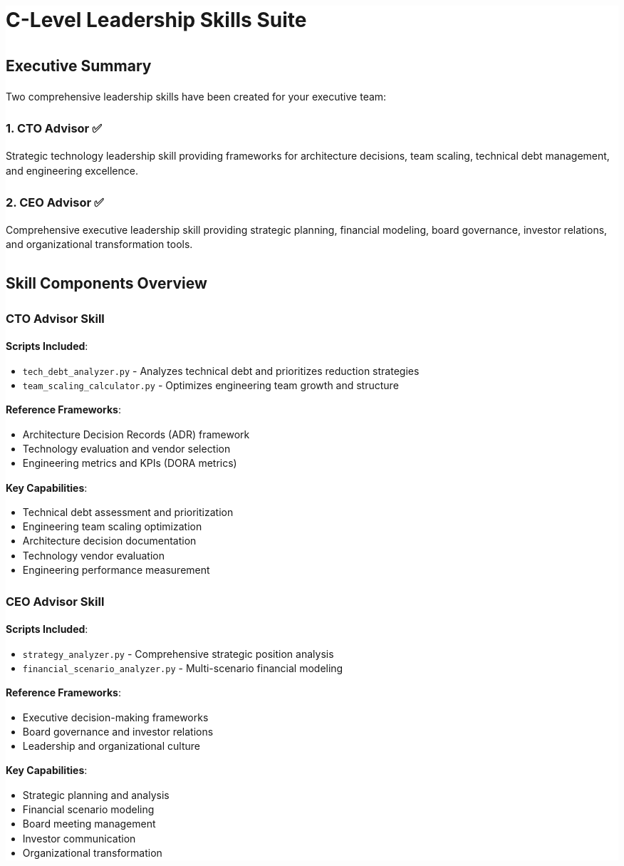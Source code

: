 # C-Level Leadership Skills Suite

## Executive Summary

Two comprehensive leadership skills have been created for your executive team:

### 1. CTO Advisor ✅
Strategic technology leadership skill providing frameworks for architecture decisions, team scaling, technical debt management, and engineering excellence.

### 2. CEO Advisor ✅
Comprehensive executive leadership skill providing strategic planning, financial modeling, board governance, investor relations, and organizational transformation tools.

## Skill Components Overview

### CTO Advisor Skill

**Scripts Included**:
- `tech_debt_analyzer.py` - Analyzes technical debt and prioritizes reduction strategies
- `team_scaling_calculator.py` - Optimizes engineering team growth and structure

**Reference Frameworks**:
- Architecture Decision Records (ADR) framework
- Technology evaluation and vendor selection
- Engineering metrics and KPIs (DORA metrics)

**Key Capabilities**:
- Technical debt assessment and prioritization
- Engineering team scaling optimization
- Architecture decision documentation
- Technology vendor evaluation
- Engineering performance measurement

### CEO Advisor Skill

**Scripts Included**:
- `strategy_analyzer.py` - Comprehensive strategic position analysis
- `financial_scenario_analyzer.py` - Multi-scenario financial modeling

**Reference Frameworks**:
- Executive decision-making frameworks
- Board governance and investor relations
- Leadership and organizational culture

**Key Capabilities**:
- Strategic planning and analysis
- Financial scenario modeling
- Board meeting management
- Investor communication
- Organizational transformation
